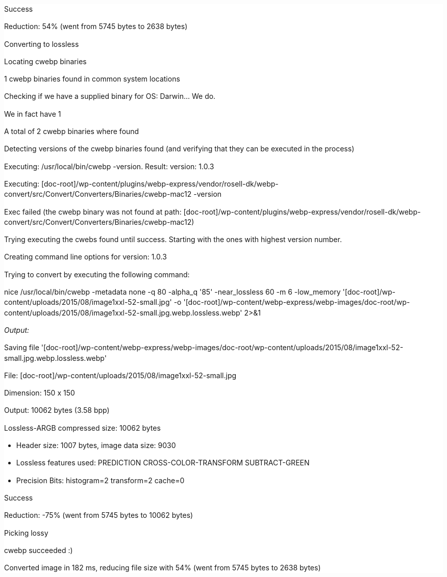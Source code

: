 Success

Reduction: 54% (went from 5745 bytes to 2638 bytes)


Converting to lossless

Locating cwebp binaries

1 cwebp binaries found in common system locations

Checking if we have a supplied binary for OS: Darwin... We do.

We in fact have 1

A total of 2 cwebp binaries where found

Detecting versions of the cwebp binaries found (and verifying that they can be executed in the process)

Executing: /usr/local/bin/cwebp -version. Result: version: 1.0.3

Executing: [doc-root]/wp-content/plugins/webp-express/vendor/rosell-dk/webp-convert/src/Convert/Converters/Binaries/cwebp-mac12 -version

Exec failed (the cwebp binary was not found at path: [doc-root]/wp-content/plugins/webp-express/vendor/rosell-dk/webp-convert/src/Convert/Converters/Binaries/cwebp-mac12)

Trying executing the cwebs found until success. Starting with the ones with highest version number.

Creating command line options for version: 1.0.3

Trying to convert by executing the following command:

nice /usr/local/bin/cwebp -metadata none -q 80 -alpha_q '85' -near_lossless 60 -m 6 -low_memory '[doc-root]/wp-content/uploads/2015/08/image1xxl-52-small.jpg' -o '[doc-root]/wp-content/webp-express/webp-images/doc-root/wp-content/uploads/2015/08/image1xxl-52-small.jpg.webp.lossless.webp' 2>&1


*Output:* 

Saving file '[doc-root]/wp-content/webp-express/webp-images/doc-root/wp-content/uploads/2015/08/image1xxl-52-small.jpg.webp.lossless.webp'

File:      [doc-root]/wp-content/uploads/2015/08/image1xxl-52-small.jpg

Dimension: 150 x 150

Output:    10062 bytes (3.58 bpp)

Lossless-ARGB compressed size: 10062 bytes

  * Header size: 1007 bytes, image data size: 9030

  * Lossless features used: PREDICTION CROSS-COLOR-TRANSFORM SUBTRACT-GREEN

  * Precision Bits: histogram=2 transform=2 cache=0


Success

Reduction: -75% (went from 5745 bytes to 10062 bytes)


Picking lossy

cwebp succeeded :)


Converted image in 182 ms, reducing file size with 54% (went from 5745 bytes to 2638 bytes)

